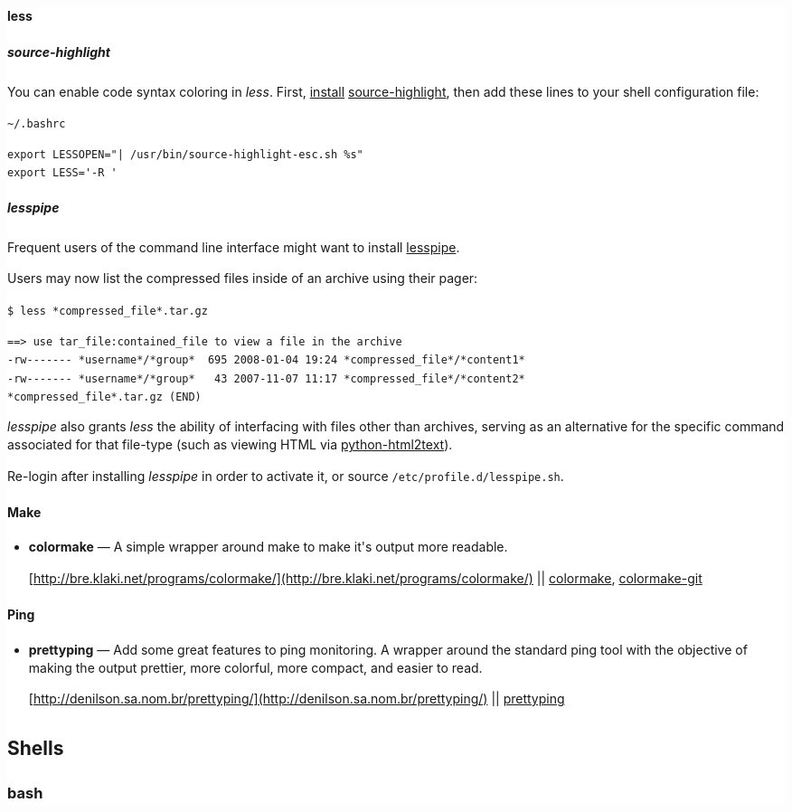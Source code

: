 #### less

##### source-highlight

You can enable code syntax coloring in *less*. First, [install](/index.php/Install "Install") [source-highlight](https://www.archlinux.org/packages/?name=source-highlight), then add these lines to your shell configuration file:

 `~/.bashrc` 
```
export LESSOPEN="| /usr/bin/source-highlight-esc.sh %s"
export LESS='-R '

```

##### lesspipe

Frequent users of the command line interface might want to install [lesspipe](https://www.archlinux.org/packages/?name=lesspipe).

Users may now list the compressed files inside of an archive using their pager:

 `$ less *compressed_file*.tar.gz` 
```
==> use tar_file:contained_file to view a file in the archive
-rw------- *username*/*group*  695 2008-01-04 19:24 *compressed_file*/*content1*
-rw------- *username*/*group*   43 2007-11-07 11:17 *compressed_file*/*content2*
*compressed_file*.tar.gz (END)
```

*lesspipe* also grants *less* the ability of interfacing with files other than archives, serving as an alternative for the specific command associated for that file-type (such as viewing HTML via [python-html2text](https://www.archlinux.org/packages/?name=python-html2text)).

Re-login after installing *lesspipe* in order to activate it, or source `/etc/profile.d/lesspipe.sh`.

#### Make

*   **colormake** — A simple wrapper around make to make it's output more readable.

	[http://bre.klaki.net/programs/colormake/](http://bre.klaki.net/programs/colormake/) || [colormake](https://aur.archlinux.org/packages/colormake/), [colormake-git](https://aur.archlinux.org/packages/colormake-git/)

#### Ping

*   **prettyping** — Add some great features to ping monitoring. A wrapper around the standard ping tool with the objective of making the output prettier, more colorful, more compact, and easier to read.

	[http://denilson.sa.nom.br/prettyping/](http://denilson.sa.nom.br/prettyping/) || [prettyping](https://aur.archlinux.org/packages/prettyping/)

## Shells

### bash
